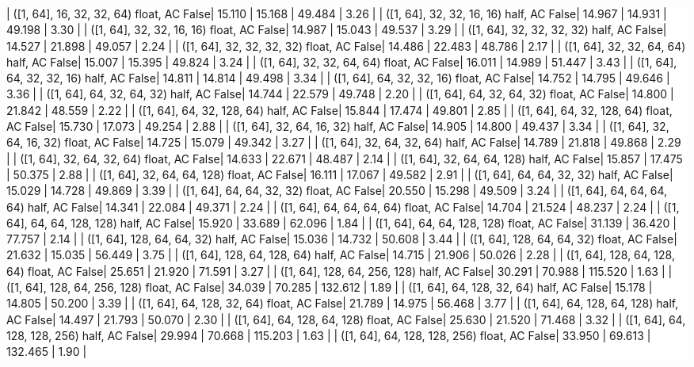 | ([1, 64], 16, 32, 32, 64) float, AC False|     15.110 |     15.168 |     49.484 |       3.26 |
| ([1, 64], 32, 32, 16, 16) half, AC False|     14.967 |     14.931 |     49.198 |       3.30 |
| ([1, 64], 32, 32, 16, 16) float, AC False|     14.987 |     15.043 |     49.537 |       3.29 |
| ([1, 64], 32, 32, 32, 32) half, AC False|     14.527 |     21.898 |     49.057 |       2.24 |
| ([1, 64], 32, 32, 32, 32) float, AC False|     14.486 |     22.483 |     48.786 |       2.17 |
| ([1, 64], 32, 32, 64, 64) half, AC False|     15.007 |     15.395 |     49.824 |       3.24 |
| ([1, 64], 32, 32, 64, 64) float, AC False|     16.011 |     14.989 |     51.447 |       3.43 |
| ([1, 64], 64, 32, 32, 16) half, AC False|     14.811 |     14.814 |     49.498 |       3.34 |
| ([1, 64], 64, 32, 32, 16) float, AC False|     14.752 |     14.795 |     49.646 |       3.36 |
| ([1, 64], 64, 32, 64, 32) half, AC False|     14.744 |     22.579 |     49.748 |       2.20 |
| ([1, 64], 64, 32, 64, 32) float, AC False|     14.800 |     21.842 |     48.559 |       2.22 |
| ([1, 64], 64, 32, 128, 64) half, AC False|     15.844 |     17.474 |     49.801 |       2.85 |
| ([1, 64], 64, 32, 128, 64) float, AC False|     15.730 |     17.073 |     49.254 |       2.88 |
| ([1, 64], 32, 64, 16, 32) half, AC False|     14.905 |     14.800 |     49.437 |       3.34 |
| ([1, 64], 32, 64, 16, 32) float, AC False|     14.725 |     15.079 |     49.342 |       3.27 |
| ([1, 64], 32, 64, 32, 64) half, AC False|     14.789 |     21.818 |     49.868 |       2.29 |
| ([1, 64], 32, 64, 32, 64) float, AC False|     14.633 |     22.671 |     48.487 |       2.14 |
| ([1, 64], 32, 64, 64, 128) half, AC False|     15.857 |     17.475 |     50.375 |       2.88 |
| ([1, 64], 32, 64, 64, 128) float, AC False|     16.111 |     17.067 |     49.582 |       2.91 |
| ([1, 64], 64, 64, 32, 32) half, AC False|     15.029 |     14.728 |     49.869 |       3.39 |
| ([1, 64], 64, 64, 32, 32) float, AC False|     20.550 |     15.298 |     49.509 |       3.24 |
| ([1, 64], 64, 64, 64, 64) half, AC False|     14.341 |     22.084 |     49.371 |       2.24 |
| ([1, 64], 64, 64, 64, 64) float, AC False|     14.704 |     21.524 |     48.237 |       2.24 |
| ([1, 64], 64, 64, 128, 128) half, AC False|     15.920 |     33.689 |     62.096 |       1.84 |
| ([1, 64], 64, 64, 128, 128) float, AC False|     31.139 |     36.420 |     77.757 |       2.14 |
| ([1, 64], 128, 64, 64, 32) half, AC False|     15.036 |     14.732 |     50.608 |       3.44 |
| ([1, 64], 128, 64, 64, 32) float, AC False|     21.632 |     15.035 |     56.449 |       3.75 |
| ([1, 64], 128, 64, 128, 64) half, AC False|     14.715 |     21.906 |     50.026 |       2.28 |
| ([1, 64], 128, 64, 128, 64) float, AC False|     25.651 |     21.920 |     71.591 |       3.27 |
| ([1, 64], 128, 64, 256, 128) half, AC False|     30.291 |     70.988 |    115.520 |       1.63 |
| ([1, 64], 128, 64, 256, 128) float, AC False|     34.039 |     70.285 |    132.612 |       1.89 |
| ([1, 64], 64, 128, 32, 64) half, AC False|     15.178 |     14.805 |     50.200 |       3.39 |
| ([1, 64], 64, 128, 32, 64) float, AC False|     21.789 |     14.975 |     56.468 |       3.77 |
| ([1, 64], 64, 128, 64, 128) half, AC False|     14.497 |     21.793 |     50.070 |       2.30 |
| ([1, 64], 64, 128, 64, 128) float, AC False|     25.630 |     21.520 |     71.468 |       3.32 |
| ([1, 64], 64, 128, 128, 256) half, AC False|     29.994 |     70.668 |    115.203 |       1.63 |
| ([1, 64], 64, 128, 128, 256) float, AC False|     33.950 |     69.613 |    132.465 |       1.90 |